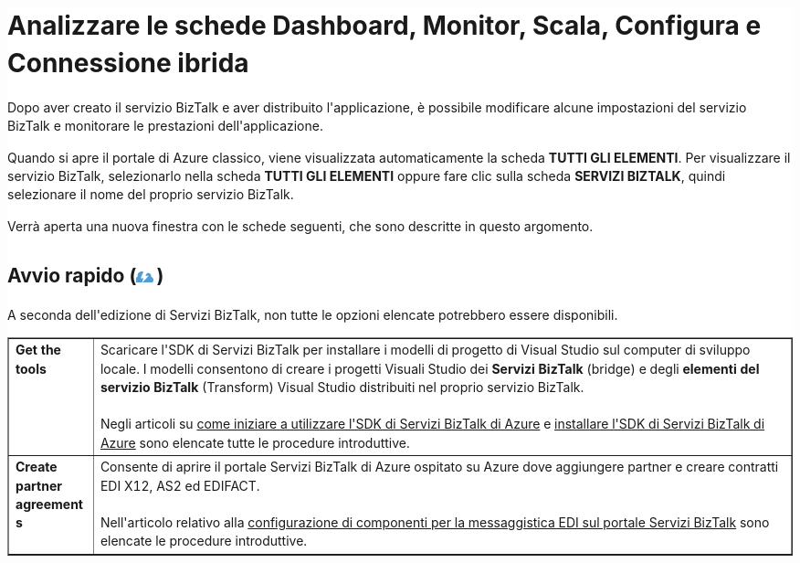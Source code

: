 <properties 
	pageTitle="Dashboard, Monitoraggio, Scalabilità, Configura e Connessioni ibride in Servizi BizTalk | Microsoft Azure" 
	description="Informazioni sui controlli per monitorare le prestazioni nelle schede del portale classico per Servizi BizTalk: Dashboard, Monitoraggio, Scalabilità, Configura e Connessioni ibride. MABS, WABS" 
	services="biztalk-services" 
	documentationCenter="" 
	authors="MandiOhlinger" 
	manager="erikre" 
	editor=""/>

<tags 
	ms.service="biztalk-services" 
	ms.workload="integration" 
	ms.tgt_pltfrm="na" 
	ms.devlang="na" 
	ms.topic="article" 
	ms.date="05/16/2016" 
	ms.author="mandia"/>




# Analizzare le schede Dashboard, Monitor, Scala, Configura e Connessione ibrida

Dopo aver creato il servizio BizTalk e aver distribuito l'applicazione, è possibile modificare alcune impostazioni del servizio BizTalk e monitorare le prestazioni dell'applicazione.

Quando si apre il portale di Azure classico, viene visualizzata automaticamente la scheda **TUTTI GLI ELEMENTI**. Per visualizzare il servizio BizTalk, selezionarlo nella scheda **TUTTI GLI ELEMENTI** oppure fare clic sulla scheda **SERVIZI BIZTALK**, quindi selezionare il nome del proprio servizio BizTalk.

Verrà aperta una nuova finestra con le schede seguenti, che sono descritte in questo argomento.

## Avvio rapido (![Avvio rapido][QuickStart])
A seconda dell'edizione di Servizi BizTalk, non tutte le opzioni elencate potrebbero essere disponibili.
<table border="1">
    <tr>
        <td><strong>Get the tools</strong></td>
        <td>Scaricare l'SDK di Servizi BizTalk per installare i modelli di progetto di Visual Studio sul computer di sviluppo locale. I modelli consentono di creare i progetti Visuali Studio dei <strong>Servizi BizTalk</strong> (bridge) e degli <strong>elementi del servizio BizTalk</strong> (Transform) Visual Studio distribuiti nel proprio servizio BizTalk.
        <br/><br/>
		Negli articoli su <a HREF="http://go.microsoft.com/fwlink/p/?LinkID=302335">come iniziare a utilizzare l'SDK di Servizi BizTalk di Azure</a> e <a HREF="http://go.microsoft.com/fwlink/p/?LinkID=241589">installare l'SDK di Servizi BizTalk di Azure</a> sono elencate tutte le procedure introduttive.
        </td>
    </tr>
    <tr>
        <td><strong>Create partner agreements</strong></td>
        <td>Consente di aprire il portale Servizi BizTalk di Azure ospitato su Azure dove aggiungere partner e creare contratti EDI X12, AS2 ed EDIFACT.
        <br/><br/>
        Nell'articolo relativo alla <a HREF="http://go.microsoft.com/fwlink/p/?LinkID=303653">configurazione di componenti per la messaggistica EDI sul portale Servizi BizTalk</a> sono elencate le procedure introduttive.
        </td>
    </tr>


[QuickStart]: ./media/biztalk-dashboard-monitor-scale-tabs/QuickStartIcon.png
[AddMetrics]: ./media/biztalk-dashboard-monitor-scale-tabs/WABS_AddMetrics.png
[GrayedMetric]: ./media/biztalk-dashboard-monitor-scale-tabs/WABS_GrayedMetric.png
[EnabledMetric]: ./media/biztalk-dashboard-monitor-scale-tabs/WABS_EnabledMetric.png